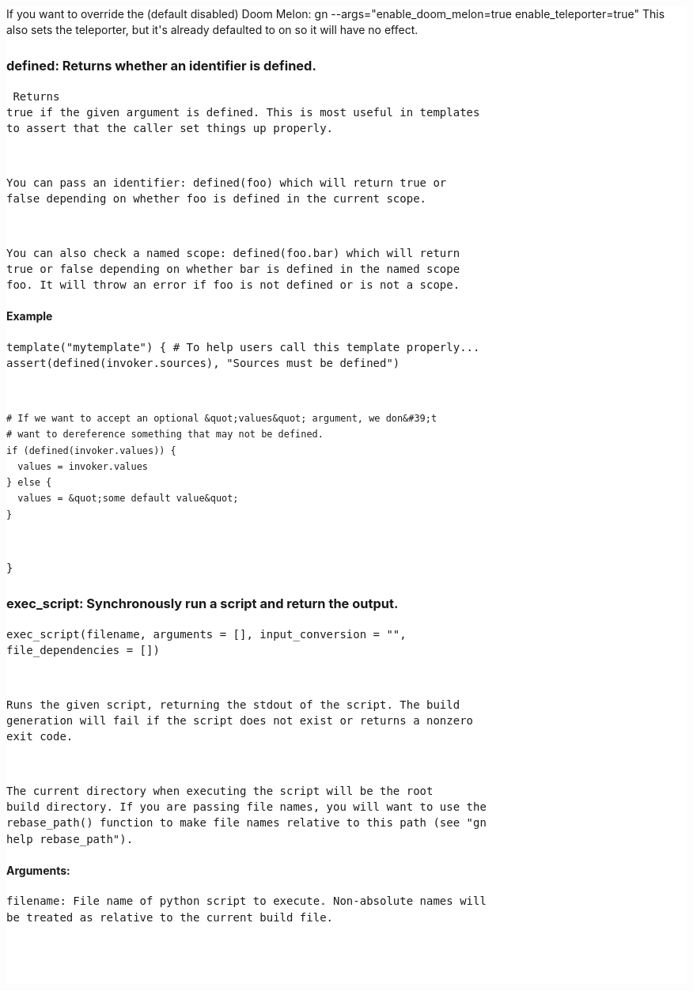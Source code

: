  If you want to override the (default disabled) Doom Melon:
    gn --args=&quot;enable_doom_melon=true enable_teleporter=true&quot;
  This also sets the teleporter, but it&#39;s already defaulted to on so it will
  have no effect.
</pre><h3><a class="h" name="defined" href="#defined"><span></span></a><strong>defined</strong>: Returns whether an identifier is defined.</h3><pre class="code">  Returns true if the given argument is defined. This is most useful in
  templates to assert that the caller set things up properly.

  You can pass an identifier:
    defined(foo)
  which will return true or false depending on whether foo is defined in the
  current scope.

  You can also check a named scope:
    defined(foo.bar)
  which will return true or false depending on whether bar is defined in the
  named scope foo. It will throw an error if foo is not defined or is not a
  scope.
</pre><h4><a class="h" name="Buildfile-functions-defined_Returns-whether-an-identifier-is-defined-Example" href="#Buildfile-functions-defined_Returns-whether-an-identifier-is-defined-Example"><span></span></a><a class="h" name="buildfile-functions-defined_returns-whether-an-identifier-is-defined-example" href="#buildfile-functions-defined_returns-whether-an-identifier-is-defined-example"><span></span></a><strong>Example</strong></h4><pre class="code">  template(&quot;mytemplate&quot;) {
    # To help users call this template properly...
    assert(defined(invoker.sources), &quot;Sources must be defined&quot;)

    # If we want to accept an optional &quot;values&quot; argument, we don&#39;t
    # want to dereference something that may not be defined.
    if (defined(invoker.values)) {
      values = invoker.values
    } else {
      values = &quot;some default value&quot;
    }
  }
</pre><h3><a class="h" name="exec_script" href="#exec_script"><span></span></a><strong>exec_script</strong>: Synchronously run a script and return the output.</h3><pre class="code">  exec_script(filename,
              arguments = [],
              input_conversion = &quot;&quot;,
              file_dependencies = [])

  Runs the given script, returning the stdout of the script. The build
  generation will fail if the script does not exist or returns a nonzero exit
  code.

  The current directory when executing the script will be the root build
  directory. If you are passing file names, you will want to use the
  rebase_path() function to make file names relative to this path (see &quot;gn help
  rebase_path&quot;).
</pre><h4><a class="h" name="Buildfile-functions-exec_script_Synchronously-run-a-script-and-return-the-output-Arguments" href="#Buildfile-functions-exec_script_Synchronously-run-a-script-and-return-the-output-Arguments"><span></span></a><a class="h" name="buildfile-functions-exec_script_synchronously-run-a-script-and-return-the-output-arguments" href="#buildfile-functions-exec_script_synchronously-run-a-script-and-return-the-output-arguments"><span></span></a><strong>Arguments</strong>:</h4><pre class="code">  filename:
      File name of python script to execute. Non-absolute names will be treated
      as relative to the current build file.
